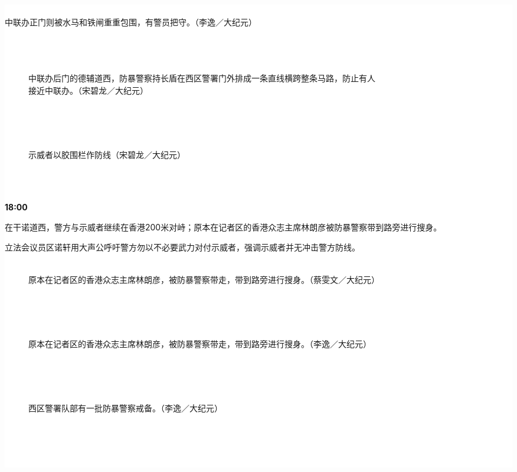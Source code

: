  </ok>
 <br/><figcaption class="wp-caption-text">
  中联办正门则被水马和铁闸重重包围，有警员把守。（李逸／大纪元）
 </figcaption><br/>
</figure><br/>
<figure class="wp-caption aligncenter" id="attachment_11414573" style="width: 600px">
 <ok href="http://i.epochtimes.com/assets/uploads/2019/07/1907280647111366.jpg">
  <img alt="" class="size-large wp-image-11414573" src="http://i.epochtimes.com/assets/uploads/2019/07/1907280647111366-600x399.jpg" title=""/>
 </ok>
 <br/><figcaption class="wp-caption-text">
  中联办后门的德辅道西，防暴警察持长盾在西区警署门外排成一条直线横跨整条马路，防止有人接近中联办。（宋碧龙／大纪元）
 </figcaption><br/>
</figure><br/>
<figure class="wp-caption aligncenter" id="attachment_11414583" style="width: 600px">
 <ok href="http://i.epochtimes.com/assets/uploads/2019/07/1907280647141366.jpg">
  <img alt="" class="size-large wp-image-11414583" src="http://i.epochtimes.com/assets/uploads/2019/07/1907280647141366-600x399.jpg" title=""/>
 </ok>
 <br/><figcaption class="wp-caption-text">
  示威者以胶围栏作防线（宋碧龙／大纪元）
 </figcaption><br/>
</figure><br/>
<p>
 <strong>
  18:00
 </strong>
</p>
<p>
 在干诺道西，警方与示威者继续在香港200米对峙；原本在记者区的香港众志主席林朗彦被防暴警察带到路旁进行搜身。
</p>
<p>
 立法会议员区诺轩用大声公呼吁警方勿以不必要武力对付示威者，强调示威者并无冲击警方防线。
</p>
<figure class="wp-caption aligncenter" id="attachment_11414531" style="width: 600px">
 <ok href="http://i.epochtimes.com/assets/uploads/2019/07/1907280611591366.jpg">
  <img alt="" class="size-large wp-image-11414531" src="http://i.epochtimes.com/assets/uploads/2019/07/1907280611591366-600x450.jpg" title=""/>
 </ok>
 <br/><figcaption class="wp-caption-text">
  原本在记者区的香港众志主席林朗彦，被防暴警察带走，带到路旁进行搜身。（蔡雯文／大纪元）
 </figcaption><br/>
</figure><br/>
<figure class="wp-caption aligncenter" id="attachment_11414533" style="width: 600px">
 <ok href="http://i.epochtimes.com/assets/uploads/2019/07/1907280612021366.jpg">
  <img alt="" class="size-large wp-image-11414533" src="http://i.epochtimes.com/assets/uploads/2019/07/1907280612021366-600x450.jpg" title=""/>
 </ok>
 <br/><figcaption class="wp-caption-text">
  原本在记者区的香港众志主席林朗彦，被防暴警察带走，带到路旁进行搜身。（李逸／大纪元）
 </figcaption><br/>
</figure><br/>
<figure class="wp-caption aligncenter" id="attachment_11414534" style="width: 600px">
 <ok href="http://i.epochtimes.com/assets/uploads/2019/07/1907280612051366.jpg">
  <img alt="" class="size-large wp-image-11414534" src="http://i.epochtimes.com/assets/uploads/2019/07/1907280612051366-600x450.jpg" title=""/>
 </ok>
 <br/><figcaption class="wp-caption-text">
  西区警署队部有一批防暴警察戒备。（李逸／大纪元）
 </figcaption><br/>
</figure><br/>
<figure class="wp-caption aligncenter" id="attachment_11414535" style="width: 600px">
 <ok href="http://i.epochtimes.com/assets/uploads/2019/07/1907280612111366.jpg">
  <img alt="" class="size-large wp-image-11414535" src="http://i.epochtimes.com/assets/uploads/2019/07/1907280612111366-600x450.jpg" title=""/>
 </ok>